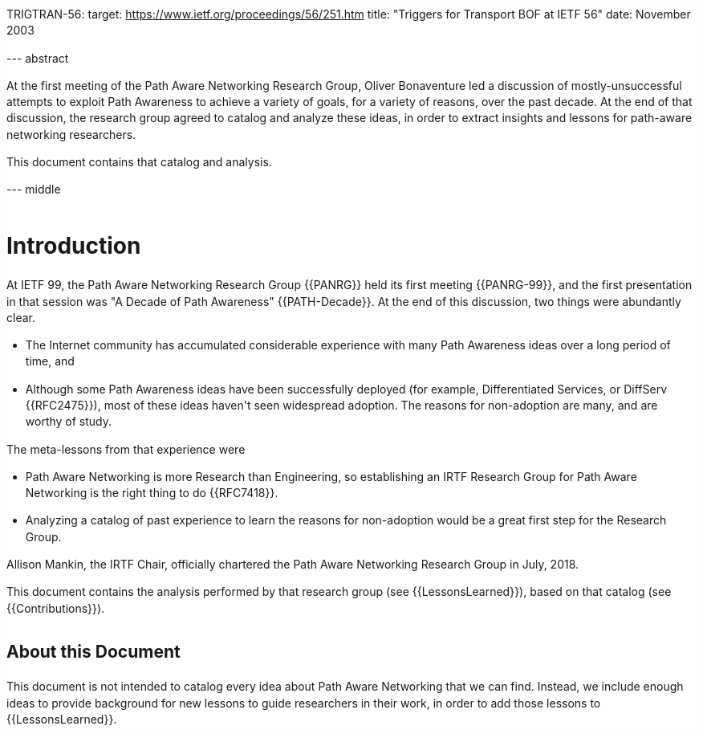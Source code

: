   TRIGTRAN-56:
    target: https://www.ietf.org/proceedings/56/251.htm 
    title: "Triggers for Transport BOF at IETF 56"
    date: November 2003
 
--- abstract

At the first meeting of the Path Aware Networking Research Group, Oliver Bonaventure led a discussion of 
mostly-unsuccessful attempts to exploit Path Awareness to achieve a variety of goals, for a variety of reasons, 
over the past decade. 
At the end of that discussion,
the research group agreed to catalog and analyze these ideas, 
in order to extract insights and lessons for path-aware networking researchers.

This document contains that catalog and analysis.

--- middle
# Introduction

At IETF 99, the Path Aware Networking Research Group {{PANRG}} held its first meeting {{PANRG-99}}, and the first presentation 
in that session was "A Decade of Path Awareness" {{PATH-Decade}}. At the end of this discussion, two things were 
abundantly clear. 

- The Internet community has accumulated considerable experience with many Path Awareness ideas over a long period 
of time, and

- Although some Path Awareness ideas have been successfully deployed (for example, Differentiated Services, or 
DiffServ {{RFC2475}}), most of these ideas haven't seen widespread adoption. The reasons for non-adoption are many, and are worthy of study.

The meta-lessons from that experience were

- Path Aware Networking is more Research than Engineering, so establishing an IRTF Research Group for Path Aware Networking 
is the right thing to do {{RFC7418}}.

- Analyzing a catalog of past experience to learn the reasons for non-adoption would be a great first step for the Research Group.

Allison Mankin, the IRTF Chair, officially chartered the Path Aware Networking Research Group in July, 2018. 

This document contains the analysis performed by that research group (see {{LessonsLearned}}), based on that catalog (see {{Contributions}}). 

## About this Document

This document is not intended to catalog every idea about Path Aware Networking that we can find. Instead, we include enough ideas to provide background for new lessons to guide researchers in their work, in order to add those lessons to {{LessonsLearned}}.
